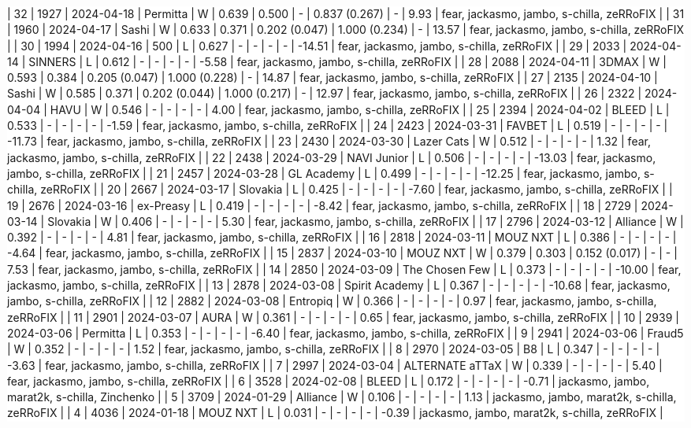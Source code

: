 |           32 |     1927 | 2024-04-18 | Permitta          | W   | 0.639      | 0.500        | -                | 0.837 (0.267)    | -         |     9.93 | fear, jackasmo, jambo, s-chilla, zeRRoFIX     |
|           31 |     1960 | 2024-04-17 | Sashi             | W   | 0.633      | 0.371        | 0.202 (0.047)    | 1.000 (0.234)    | -         |    13.57 | fear, jackasmo, jambo, s-chilla, zeRRoFIX     |
|           30 |     1994 | 2024-04-16 | 500               | L   | 0.627      | -            | -                | -                | -         |   -14.51 | fear, jackasmo, jambo, s-chilla, zeRRoFIX     |
|           29 |     2033 | 2024-04-14 | SINNERS           | L   | 0.612      | -            | -                | -                | -         |    -5.58 | fear, jackasmo, jambo, s-chilla, zeRRoFIX     |
|           28 |     2088 | 2024-04-11 | 3DMAX             | W   | 0.593      | 0.384        | 0.205 (0.047)    | 1.000 (0.228)    | -         |    14.87 | fear, jackasmo, jambo, s-chilla, zeRRoFIX     |
|           27 |     2135 | 2024-04-10 | Sashi             | W   | 0.585      | 0.371        | 0.202 (0.044)    | 1.000 (0.217)    | -         |    12.97 | fear, jackasmo, jambo, s-chilla, zeRRoFIX     |
|           26 |     2322 | 2024-04-04 | HAVU              | W   | 0.546      | -            | -                | -                | -         |     4.00 | fear, jackasmo, jambo, s-chilla, zeRRoFIX     |
|           25 |     2394 | 2024-04-02 | BLEED             | L   | 0.533      | -            | -                | -                | -         |    -1.59 | fear, jackasmo, jambo, s-chilla, zeRRoFIX     |
|           24 |     2423 | 2024-03-31 | FAVBET            | L   | 0.519      | -            | -                | -                | -         |   -11.73 | fear, jackasmo, jambo, s-chilla, zeRRoFIX     |
|           23 |     2430 | 2024-03-30 | Lazer Cats        | W   | 0.512      | -            | -                | -                | -         |     1.32 | fear, jackasmo, jambo, s-chilla, zeRRoFIX     |
|           22 |     2438 | 2024-03-29 | NAVI Junior       | L   | 0.506      | -            | -                | -                | -         |   -13.03 | fear, jackasmo, jambo, s-chilla, zeRRoFIX     |
|           21 |     2457 | 2024-03-28 | GL Academy        | L   | 0.499      | -            | -                | -                | -         |   -12.25 | fear, jackasmo, jambo, s-chilla, zeRRoFIX     |
|           20 |     2667 | 2024-03-17 | Slovakia          | L   | 0.425      | -            | -                | -                | -         |    -7.60 | fear, jackasmo, jambo, s-chilla, zeRRoFIX     |
|           19 |     2676 | 2024-03-16 | ex-Preasy         | L   | 0.419      | -            | -                | -                | -         |    -8.42 | fear, jackasmo, jambo, s-chilla, zeRRoFIX     |
|           18 |     2729 | 2024-03-14 | Slovakia          | W   | 0.406      | -            | -                | -                | -         |     5.30 | fear, jackasmo, jambo, s-chilla, zeRRoFIX     |
|           17 |     2796 | 2024-03-12 | Alliance          | W   | 0.392      | -            | -                | -                | -         |     4.81 | fear, jackasmo, jambo, s-chilla, zeRRoFIX     |
|           16 |     2818 | 2024-03-11 | MOUZ NXT          | L   | 0.386      | -            | -                | -                | -         |    -4.64 | fear, jackasmo, jambo, s-chilla, zeRRoFIX     |
|           15 |     2837 | 2024-03-10 | MOUZ NXT          | W   | 0.379      | 0.303        | 0.152 (0.017)    | -                | -         |     7.53 | fear, jackasmo, jambo, s-chilla, zeRRoFIX     |
|           14 |     2850 | 2024-03-09 | The Chosen Few    | L   | 0.373      | -            | -                | -                | -         |   -10.00 | fear, jackasmo, jambo, s-chilla, zeRRoFIX     |
|           13 |     2878 | 2024-03-08 | Spirit Academy    | L   | 0.367      | -            | -                | -                | -         |   -10.68 | fear, jackasmo, jambo, s-chilla, zeRRoFIX     |
|           12 |     2882 | 2024-03-08 | Entropiq          | W   | 0.366      | -            | -                | -                | -         |     0.97 | fear, jackasmo, jambo, s-chilla, zeRRoFIX     |
|           11 |     2901 | 2024-03-07 | AURA              | W   | 0.361      | -            | -                | -                | -         |     0.65 | fear, jackasmo, jambo, s-chilla, zeRRoFIX     |
|           10 |     2939 | 2024-03-06 | Permitta          | L   | 0.353      | -            | -                | -                | -         |    -6.40 | fear, jackasmo, jambo, s-chilla, zeRRoFIX     |
|            9 |     2941 | 2024-03-06 | Fraud5            | W   | 0.352      | -            | -                | -                | -         |     1.52 | fear, jackasmo, jambo, s-chilla, zeRRoFIX     |
|            8 |     2970 | 2024-03-05 | B8                | L   | 0.347      | -            | -                | -                | -         |    -3.63 | fear, jackasmo, jambo, s-chilla, zeRRoFIX     |
|            7 |     2997 | 2024-03-04 | ALTERNATE aTTaX   | W   | 0.339      | -            | -                | -                | -         |     5.40 | fear, jackasmo, jambo, s-chilla, zeRRoFIX     |
|            6 |     3528 | 2024-02-08 | BLEED             | L   | 0.172      | -            | -                | -                | -         |    -0.71 | jackasmo, jambo, marat2k, s-chilla, Zinchenko |
|            5 |     3709 | 2024-01-29 | Alliance          | W   | 0.106      | -            | -                | -                | -         |     1.13 | jackasmo, jambo, marat2k, s-chilla, zeRRoFIX  |
|            4 |     4036 | 2024-01-18 | MOUZ NXT          | L   | 0.031      | -            | -                | -                | -         |    -0.39 | jackasmo, jambo, marat2k, s-chilla, zeRRoFIX  |